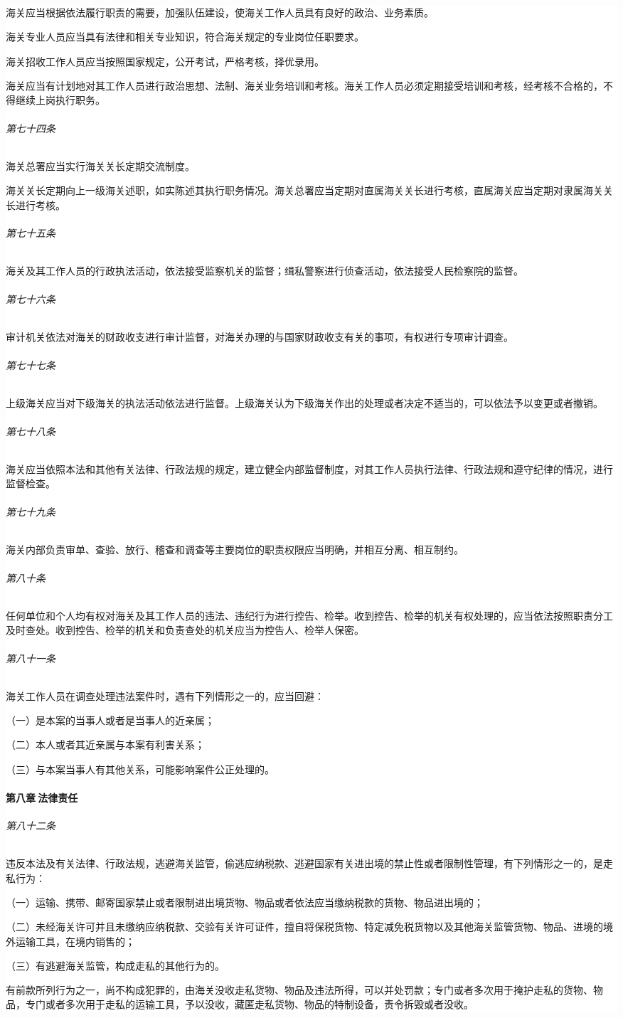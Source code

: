 海关应当根据依法履行职责的需要，加强队伍建设，使海关工作人员具有良好的政治、业务素质。

海关专业人员应当具有法律和相关专业知识，符合海关规定的专业岗位任职要求。

海关招收工作人员应当按照国家规定，公开考试，严格考核，择优录用。

海关应当有计划地对其工作人员进行政治思想、法制、海关业务培训和考核。海关工作人员必须定期接受培训和考核，经考核不合格的，不得继续上岗执行职务。

###### 第七十四条

海关总署应当实行海关关长定期交流制度。

海关关长定期向上一级海关述职，如实陈述其执行职务情况。海关总署应当定期对直属海关关长进行考核，直属海关应当定期对隶属海关关长进行考核。

###### 第七十五条

海关及其工作人员的行政执法活动，依法接受监察机关的监督；缉私警察进行侦查活动，依法接受人民检察院的监督。

###### 第七十六条

审计机关依法对海关的财政收支进行审计监督，对海关办理的与国家财政收支有关的事项，有权进行专项审计调查。

###### 第七十七条

上级海关应当对下级海关的执法活动依法进行监督。上级海关认为下级海关作出的处理或者决定不适当的，可以依法予以变更或者撤销。

###### 第七十八条

海关应当依照本法和其他有关法律、行政法规的规定，建立健全内部监督制度，对其工作人员执行法律、行政法规和遵守纪律的情况，进行监督检查。

###### 第七十九条

海关内部负责审单、查验、放行、稽查和调查等主要岗位的职责权限应当明确，并相互分离、相互制约。

###### 第八十条

任何单位和个人均有权对海关及其工作人员的违法、违纪行为进行控告、检举。收到控告、检举的机关有权处理的，应当依法按照职责分工及时查处。收到控告、检举的机关和负责查处的机关应当为控告人、检举人保密。

###### 第八十一条

海关工作人员在调查处理违法案件时，遇有下列情形之一的，应当回避：

（一）是本案的当事人或者是当事人的近亲属；

（二）本人或者其近亲属与本案有利害关系；

（三）与本案当事人有其他关系，可能影响案件公正处理的。

#### 第八章 法律责任

###### 第八十二条

违反本法及有关法律、行政法规，逃避海关监管，偷逃应纳税款、逃避国家有关进出境的禁止性或者限制性管理，有下列情形之一的，是走私行为：

（一）运输、携带、邮寄国家禁止或者限制进出境货物、物品或者依法应当缴纳税款的货物、物品进出境的；

（二）未经海关许可并且未缴纳应纳税款、交验有关许可证件，擅自将保税货物、特定减免税货物以及其他海关监管货物、物品、进境的境外运输工具，在境内销售的；

（三）有逃避海关监管，构成走私的其他行为的。

有前款所列行为之一，尚不构成犯罪的，由海关没收走私货物、物品及违法所得，可以并处罚款；专门或者多次用于掩护走私的货物、物品，专门或者多次用于走私的运输工具，予以没收，藏匿走私货物、物品的特制设备，责令拆毁或者没收。

